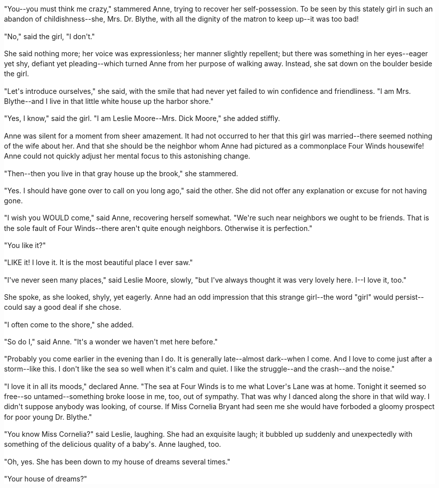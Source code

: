 "You--you must think me crazy," stammered Anne, trying to recover her self-possession. To be seen by this stately girl in such an abandon of childishness--she, Mrs. Dr. Blythe, with all the dignity of the matron to keep up--it was too bad!

"No," said the girl, "I don't."

She said nothing more; her voice was expressionless; her manner slightly repellent; but there was something in her eyes--eager yet shy, defiant yet pleading--which turned Anne from her purpose of walking away. Instead, she sat down on the boulder beside the girl.

"Let's introduce ourselves," she said, with the smile that had never yet failed to win confidence and friendliness. "I am Mrs. Blythe--and I live in that little white house up the harbor shore."

"Yes, I know," said the girl. "I am Leslie Moore--Mrs. Dick Moore," she added stiffly.

Anne was silent for a moment from sheer amazement. It had not occurred to her that this girl was married--there seemed nothing of the wife about her. And that she should be the neighbor whom Anne had pictured as a commonplace Four Winds housewife! Anne could not quickly adjust her mental focus to this astonishing change.

"Then--then you live in that gray house up the brook," she stammered.

"Yes. I should have gone over to call on you long ago," said the other. She did not offer any explanation or excuse for not having gone.

"I wish you WOULD come," said Anne, recovering herself somewhat. "We're such near neighbors we ought to be friends. That is the sole fault of Four Winds--there aren't quite enough neighbors. Otherwise it is perfection."

"You like it?"

"LIKE it! I love it. It is the most beautiful place I ever saw."

"I've never seen many places," said Leslie Moore, slowly, "but I've always thought it was very lovely here. I--I love it, too."

She spoke, as she looked, shyly, yet eagerly. Anne had an odd impression that this strange girl--the word "girl" would persist--could say a good deal if she chose.

"I often come to the shore," she added.

"So do I," said Anne. "It's a wonder we haven't met here before."

"Probably you come earlier in the evening than I do. It is generally late--almost dark--when I come. And I love to come just after a storm--like this. I don't like the sea so well when it's calm and quiet. I like the struggle--and the crash--and the noise."

"I love it in all its moods," declared Anne. "The sea at Four Winds is to me what Lover's Lane was at home. Tonight it seemed so free--so untamed--something broke loose in me, too, out of sympathy. That was why I danced along the shore in that wild way. I didn't suppose anybody was looking, of course. If Miss Cornelia Bryant had seen me she would have forboded a gloomy prospect for poor young Dr. Blythe."

"You know Miss Cornelia?" said Leslie, laughing. She had an exquisite laugh; it bubbled up suddenly and unexpectedly with something of the delicious quality of a baby's. Anne laughed, too.

"Oh, yes. She has been down to my house of dreams several times."

"Your house of dreams?"
